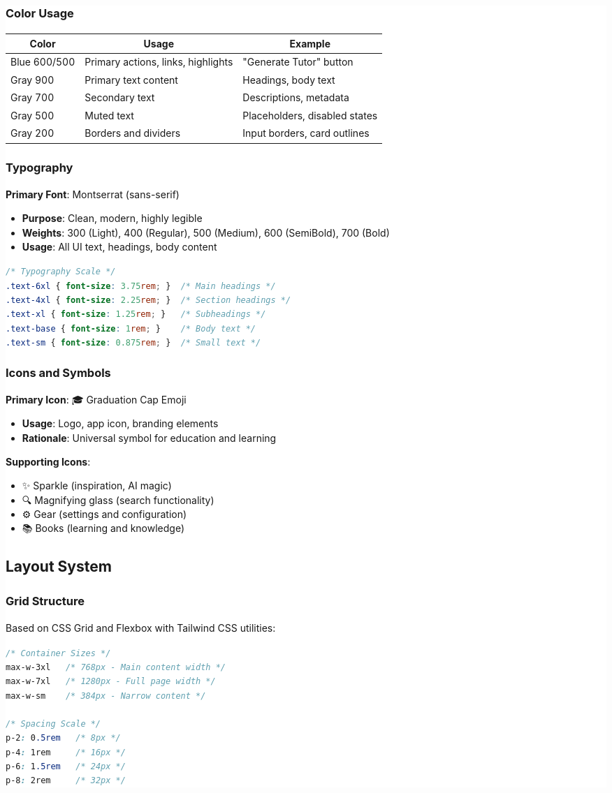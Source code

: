 ### Color Usage

| Color | Usage | Example |
|-------|-------|---------|
| Blue 600/500 | Primary actions, links, highlights | "Generate Tutor" button |
| Gray 900 | Primary text content | Headings, body text |
| Gray 700 | Secondary text | Descriptions, metadata |
| Gray 500 | Muted text | Placeholders, disabled states |
| Gray 200 | Borders and dividers | Input borders, card outlines |

### Typography

**Primary Font**: Montserrat (sans-serif)
- **Purpose**: Clean, modern, highly legible
- **Weights**: 300 (Light), 400 (Regular), 500 (Medium), 600 (SemiBold), 700 (Bold)
- **Usage**: All UI text, headings, body content

```css
/* Typography Scale */
.text-6xl { font-size: 3.75rem; }  /* Main headings */
.text-4xl { font-size: 2.25rem; }  /* Section headings */
.text-xl { font-size: 1.25rem; }   /* Subheadings */
.text-base { font-size: 1rem; }    /* Body text */
.text-sm { font-size: 0.875rem; }  /* Small text */
```

### Icons and Symbols

**Primary Icon**: 🎓 Graduation Cap Emoji
- **Usage**: Logo, app icon, branding elements
- **Rationale**: Universal symbol for education and learning

**Supporting Icons**: 
- ✨ Sparkle (inspiration, AI magic)
- 🔍 Magnifying glass (search functionality)
- ⚙️ Gear (settings and configuration)
- 📚 Books (learning and knowledge)

## Layout System

### Grid Structure

Based on CSS Grid and Flexbox with Tailwind CSS utilities:

```css
/* Container Sizes */
max-w-3xl   /* 768px - Main content width */
max-w-7xl   /* 1280px - Full page width */
max-w-sm    /* 384px - Narrow content */

/* Spacing Scale */
p-2: 0.5rem   /* 8px */
p-4: 1rem     /* 16px */
p-6: 1.5rem   /* 24px */
p-8: 2rem     /* 32px */
```
